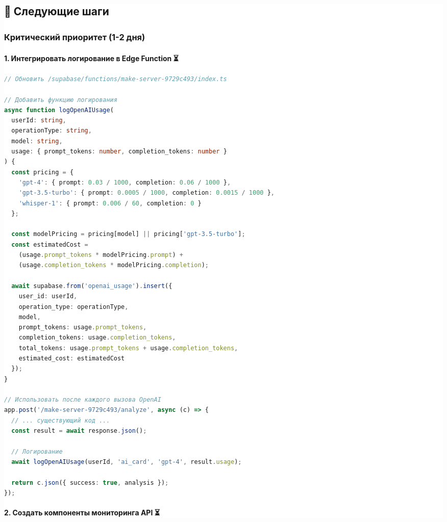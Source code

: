 
## 🎯 Следующие шаги

### Критический приоритет (1-2 дня)

#### 1. Интегрировать логирование в Edge Function ⏳
```typescript
// Обновить /supabase/functions/make-server-9729c493/index.ts

// Добавить функцию логирования
async function logOpenAIUsage(
  userId: string,
  operationType: string,
  model: string,
  usage: { prompt_tokens: number, completion_tokens: number }
) {
  const pricing = {
    'gpt-4': { prompt: 0.03 / 1000, completion: 0.06 / 1000 },
    'gpt-3.5-turbo': { prompt: 0.0005 / 1000, completion: 0.0015 / 1000 },
    'whisper-1': { prompt: 0.006 / 60, completion: 0 }
  };
  
  const modelPricing = pricing[model] || pricing['gpt-3.5-turbo'];
  const estimatedCost = 
    (usage.prompt_tokens * modelPricing.prompt) + 
    (usage.completion_tokens * modelPricing.completion);
  
  await supabase.from('openai_usage').insert({
    user_id: userId,
    operation_type: operationType,
    model,
    prompt_tokens: usage.prompt_tokens,
    completion_tokens: usage.completion_tokens,
    total_tokens: usage.prompt_tokens + usage.completion_tokens,
    estimated_cost: estimatedCost
  });
}

// Использовать после каждого вызова OpenAI
app.post('/make-server-9729c493/analyze', async (c) => {
  // ... существующий код ...
  const result = await response.json();
  
  // Логирование
  await logOpenAIUsage(userId, 'ai_card', 'gpt-4', result.usage);
  
  return c.json({ success: true, analysis });
});
```

#### 2. Создать компоненты мониторинга API ⏳
